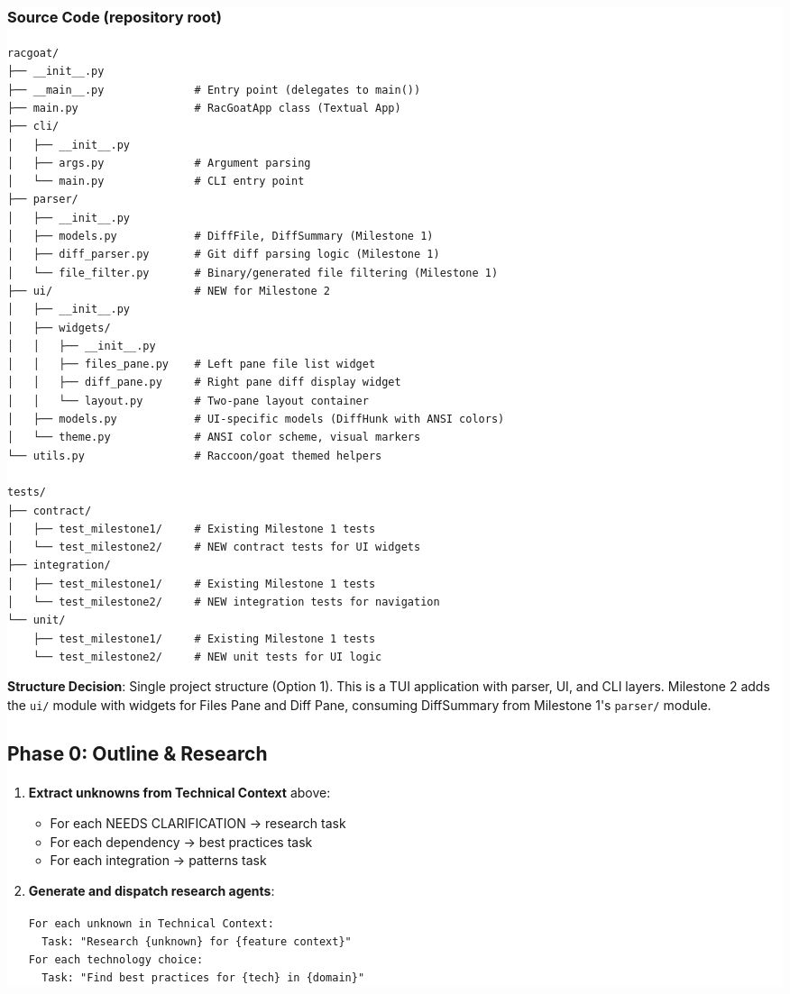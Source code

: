 ### Source Code (repository root)
```
racgoat/
├── __init__.py
├── __main__.py              # Entry point (delegates to main())
├── main.py                  # RacGoatApp class (Textual App)
├── cli/
│   ├── __init__.py
│   ├── args.py              # Argument parsing
│   └── main.py              # CLI entry point
├── parser/
│   ├── __init__.py
│   ├── models.py            # DiffFile, DiffSummary (Milestone 1)
│   ├── diff_parser.py       # Git diff parsing logic (Milestone 1)
│   └── file_filter.py       # Binary/generated file filtering (Milestone 1)
├── ui/                      # NEW for Milestone 2
│   ├── __init__.py
│   ├── widgets/
│   │   ├── __init__.py
│   │   ├── files_pane.py    # Left pane file list widget
│   │   ├── diff_pane.py     # Right pane diff display widget
│   │   └── layout.py        # Two-pane layout container
│   ├── models.py            # UI-specific models (DiffHunk with ANSI colors)
│   └── theme.py             # ANSI color scheme, visual markers
└── utils.py                 # Raccoon/goat themed helpers

tests/
├── contract/
│   ├── test_milestone1/     # Existing Milestone 1 tests
│   └── test_milestone2/     # NEW contract tests for UI widgets
├── integration/
│   ├── test_milestone1/     # Existing Milestone 1 tests
│   └── test_milestone2/     # NEW integration tests for navigation
└── unit/
    ├── test_milestone1/     # Existing Milestone 1 tests
    └── test_milestone2/     # NEW unit tests for UI logic
```

**Structure Decision**: Single project structure (Option 1). This is a TUI application with parser, UI, and CLI layers. Milestone 2 adds the `ui/` module with widgets for Files Pane and Diff Pane, consuming DiffSummary from Milestone 1's `parser/` module.

## Phase 0: Outline & Research
1. **Extract unknowns from Technical Context** above:
   - For each NEEDS CLARIFICATION → research task
   - For each dependency → best practices task
   - For each integration → patterns task

2. **Generate and dispatch research agents**:
   ```
   For each unknown in Technical Context:
     Task: "Research {unknown} for {feature context}"
   For each technology choice:
     Task: "Find best practices for {tech} in {domain}"
   ```
